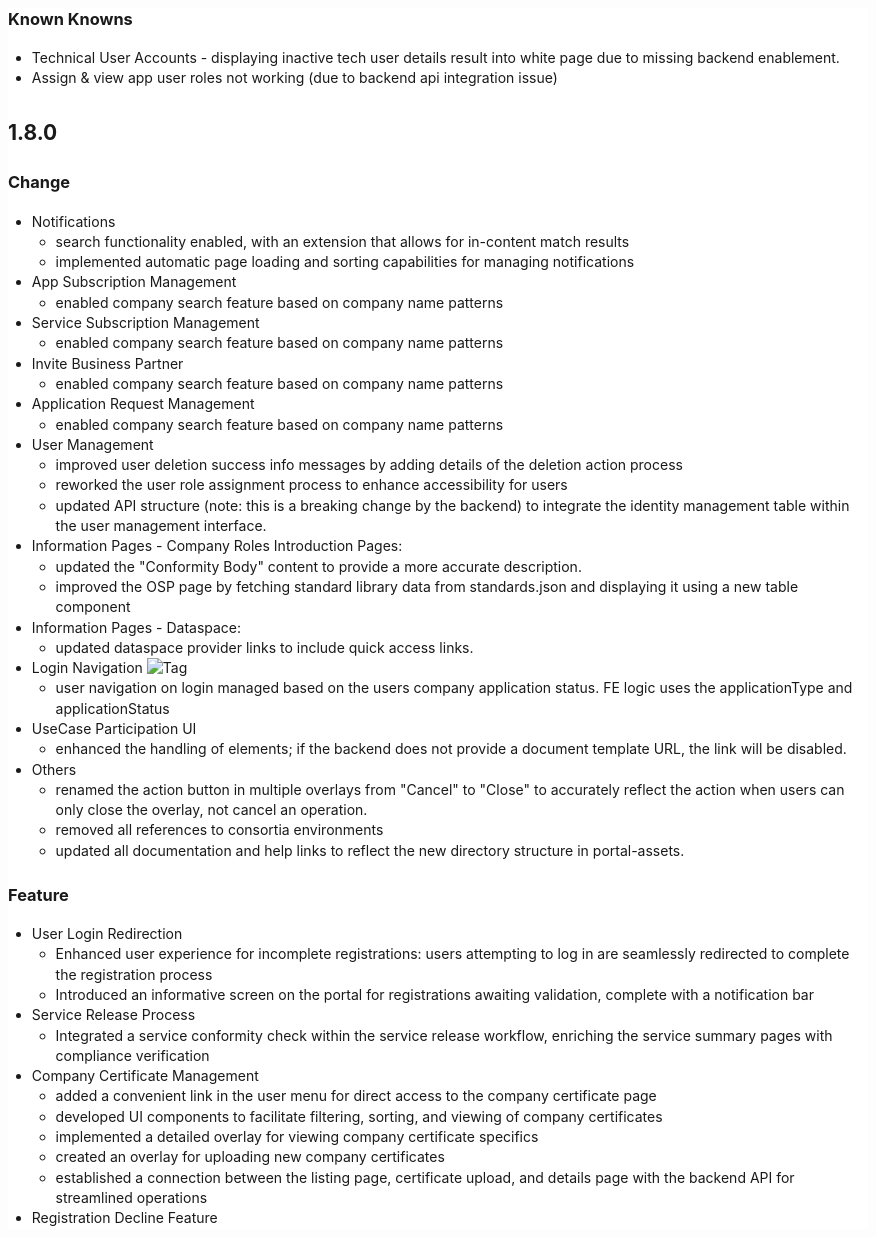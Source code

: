 ### Known Knowns

- Technical User Accounts - displaying inactive tech user details result into white page due to missing backend enablement.
- Assign & view app user roles not working (due to backend api integration issue)

## 1.8.0

### Change

- Notifications
  - search functionality enabled, with an extension that allows for in-content match results
  - implemented automatic page loading and sorting capabilities for managing notifications
- App Subscription Management
  - enabled company search feature based on company name patterns
- Service Subscription Management
  - enabled company search feature based on company name patterns
- Invite Business Partner
  - enabled company search feature based on company name patterns
- Application Request Management
  - enabled company search feature based on company name patterns
- User Management
  - improved user deletion success info messages by adding details of the deletion action process
  - reworked the user role assignment process to enhance accessibility for users
  - updated API structure (note: this is a breaking change by the backend) to integrate the identity management table within the user management interface.
- Information Pages - Company Roles Introduction Pages:
  - updated the "Conformity Body" content to provide a more accurate description.
  - improved the OSP page by fetching standard library data from standards.json and displaying it using a new table component
- Information Pages - Dataspace:
  - updated dataspace provider links to include quick access links.
- Login Navigation ![Tag](https://img.shields.io/static/v1?label=&message=BreakingChange&color=yellow&style=flat)
  - user navigation on login managed based on the users company application status. FE logic uses the applicationType and applicationStatus
- UseCase Participation UI
  - enhanced the handling of elements; if the backend does not provide a document template URL, the link will be disabled.
- Others
  - renamed the action button in multiple overlays from "Cancel" to "Close" to accurately reflect the action when users can only close the overlay, not cancel an operation.
  - removed all references to consortia environments
  - updated all documentation and help links to reflect the new directory structure in portal-assets.

### Feature

- User Login Redirection
  - Enhanced user experience for incomplete registrations: users attempting to log in are seamlessly redirected to complete the registration process
  - Introduced an informative screen on the portal for registrations awaiting validation, complete with a notification bar
- Service Release Process
  - Integrated a service conformity check within the service release workflow, enriching the service summary pages with compliance verification
- Company Certificate Management
  - added a convenient link in the user menu for direct access to the company certificate page
  - developed UI components to facilitate filtering, sorting, and viewing of company certificates
  - implemented a detailed overlay for viewing company certificate specifics
  - created an overlay for uploading new company certificates
  - established a connection between the listing page, certificate upload, and details page with the backend API for streamlined operations
- Registration Decline Feature